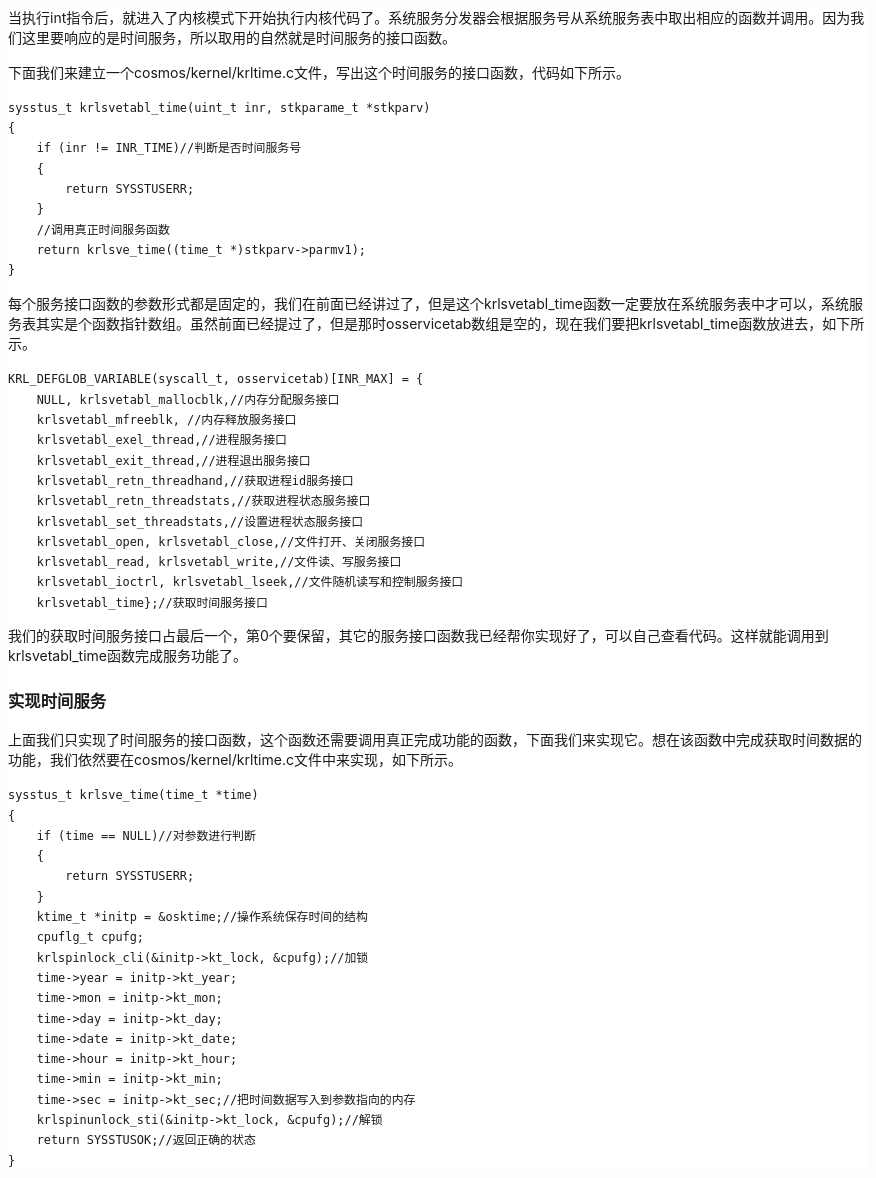 当执行int指令后，就进入了内核模式下开始执行内核代码了。系统服务分发器会根据服务号从系统服务表中取出相应的函数并调用。因为我们这里要响应的是时间服务，所以取用的自然就是时间服务的接口函数。

下面我们来建立一个cosmos/kernel/krltime.c文件，写出这个时间服务的接口函数，代码如下所示。

```
sysstus_t krlsvetabl_time(uint_t inr, stkparame_t *stkparv)
{
    if (inr != INR_TIME)//判断是否时间服务号
    {
        return SYSSTUSERR;
    }
    //调用真正时间服务函数 
    return krlsve_time((time_t *)stkparv->parmv1);
}
```

每个服务接口函数的参数形式都是固定的，我们在前面已经讲过了，但是这个krlsvetabl\_time函数一定要放在系统服务表中才可以，系统服务表其实是个函数指针数组。虽然前面已经提过了，但是那时osservicetab数组是空的，现在我们要把krlsvetabl\_time函数放进去，如下所示。

```
KRL_DEFGLOB_VARIABLE(syscall_t, osservicetab)[INR_MAX] = {
    NULL, krlsvetabl_mallocblk,//内存分配服务接口
    krlsvetabl_mfreeblk, //内存释放服务接口
    krlsvetabl_exel_thread,//进程服务接口
    krlsvetabl_exit_thread,//进程退出服务接口
    krlsvetabl_retn_threadhand,//获取进程id服务接口
    krlsvetabl_retn_threadstats,//获取进程状态服务接口
    krlsvetabl_set_threadstats,//设置进程状态服务接口
    krlsvetabl_open, krlsvetabl_close,//文件打开、关闭服务接口
    krlsvetabl_read, krlsvetabl_write,//文件读、写服务接口
    krlsvetabl_ioctrl, krlsvetabl_lseek,//文件随机读写和控制服务接口
    krlsvetabl_time};//获取时间服务接口
```

我们的获取时间服务接口占最后一个，第0个要保留，其它的服务接口函数我已经帮你实现好了，可以自己查看代码。这样就能调用到krlsvetabl\_time函数完成服务功能了。

### 实现时间服务

上面我们只实现了时间服务的接口函数，这个函数还需要调用真正完成功能的函数，下面我们来实现它。想在该函数中完成获取时间数据的功能，我们依然要在cosmos/kernel/krltime.c文件中来实现，如下所示。

```
sysstus_t krlsve_time(time_t *time)
{
    if (time == NULL)//对参数进行判断
    {
        return SYSSTUSERR;
    }
    ktime_t *initp = &osktime;//操作系统保存时间的结构
    cpuflg_t cpufg;
    krlspinlock_cli(&initp->kt_lock, &cpufg);//加锁
    time->year = initp->kt_year;
    time->mon = initp->kt_mon;
    time->day = initp->kt_day;
    time->date = initp->kt_date;
    time->hour = initp->kt_hour;
    time->min = initp->kt_min;
    time->sec = initp->kt_sec;//把时间数据写入到参数指向的内存
    krlspinunlock_sti(&initp->kt_lock, &cpufg);//解锁
    return SYSSTUSOK;//返回正确的状态
}
```
